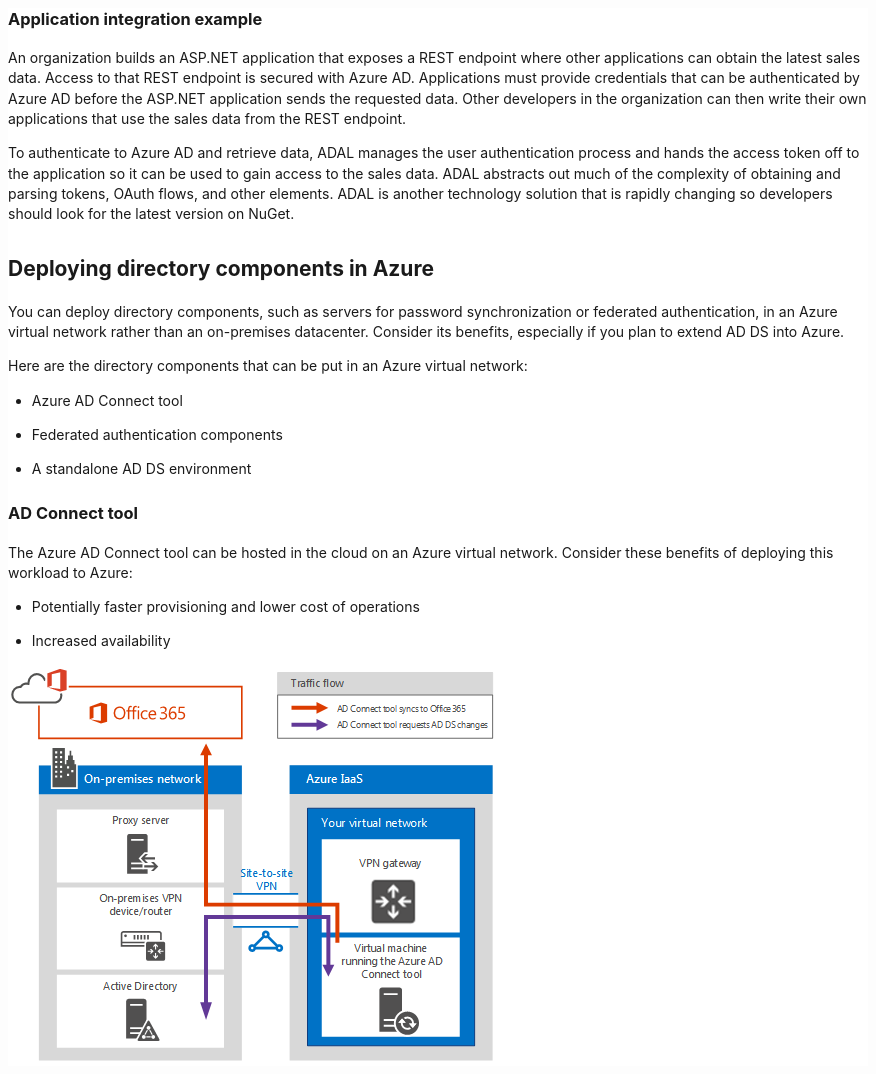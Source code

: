 ### Application integration example

An organization builds an ASP.NET application that exposes a REST endpoint where other applications can obtain the latest sales data. Access to that REST endpoint is secured with Azure AD. Applications must provide credentials that can be authenticated by Azure AD before the ASP.NET application sends the requested data. Other developers in the organization can then write their own applications that use the sales data from the REST endpoint.
  
To authenticate to Azure AD and retrieve data, ADAL manages the user authentication process and hands the access token off to the application so it can be used to gain access to the sales data. ADAL abstracts out much of the complexity of obtaining and parsing tokens, OAuth flows, and other elements. ADAL is another technology solution that is rapidly changing so developers should look for the latest version on NuGet.
  
## Deploying directory components in Azure

You can deploy directory components, such as servers for password synchronization or federated authentication, in an Azure virtual network rather than an on-premises datacenter. Consider its benefits, especially if you plan to extend AD DS into Azure.
  
Here are the directory components that can be put in an Azure virtual network:
  
- Azure AD Connect tool
    
- Federated authentication components
    
- A standalone AD DS environment
    
### AD Connect tool

The Azure AD Connect tool can be hosted in the cloud on an Azure virtual network. Consider these benefits of deploying this workload to Azure:
  
- Potentially faster provisioning and lower cost of operations
    
- Increased availability
    
![The AD Connect tool running in Azure infrastructure services](images/97593481-e06a-4e34-b8b5-cc63acb5f9f1.png)
  